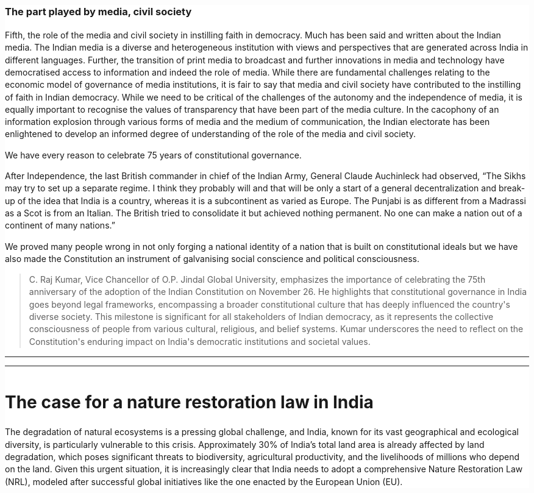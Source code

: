 ### The part played by media, civil society



Fifth, the role of the media and civil society in instilling faith in democracy. Much has been said and written about the Indian media. The Indian media is a diverse and heterogeneous institution with views and perspectives that are generated across India in different languages. Further, the transition of print media to broadcast and further innovations in media and technology have democratised access to information and indeed the role of media. While there are fundamental challenges relating to the economic model of governance of media institutions, it is fair to say that media and civil society have contributed to the instilling of faith in Indian democracy. While we need to be critical of the challenges of the autonomy and the independence of media, it is equally important to recognise the values of transparency that have been part of the media culture. In the cacophony of an information explosion through various forms of media and the medium of communication, the Indian electorate has been enlightened to develop an informed degree of understanding of the role of the media and civil society.



We have every reason to celebrate 75 years of constitutional governance.



After Independence, the last British commander in chief of the Indian Army, General Claude Auchinleck had observed, “The Sikhs may try to set up a separate regime. I think they probably will and that will be only a start of a general decentralization and break-up of the idea that India is a country, whereas it is a subcontinent as varied as Europe. The Punjabi is as different from a Madrassi as a Scot is from an Italian. The British tried to consolidate it but achieved nothing permanent. No one can make a nation out of a continent of many nations.”



We proved many people wrong in not only forging a national identity of a nation that is built on constitutional ideals but we have also made the Constitution an instrument of galvanising social conscience and political consciousness.

> C. Raj Kumar, Vice Chancellor of O.P. Jindal Global University, emphasizes the importance of celebrating the 75th anniversary of the adoption of the Indian Constitution on November 26. He highlights that constitutional governance in India goes beyond legal frameworks, encompassing a broader constitutional culture that has deeply influenced the country's diverse society. This milestone is significant for all stakeholders of Indian democracy, as it represents the collective consciousness of people from various cultural, religious, and belief systems. Kumar underscores the need to reflect on the Constitution's enduring impact on India's democratic institutions and societal values.

---
---
# The case for a nature restoration law in India

The degradation of natural ecosystems is a pressing global challenge, and India, known for its vast geographical and ecological diversity, is particularly vulnerable to this crisis. Approximately 30% of India’s total land area is already affected by land degradation, which poses significant threats to biodiversity, agricultural productivity, and the livelihoods of millions who depend on the land. Given this urgent situation, it is increasingly clear that India needs to adopt a comprehensive Nature Restoration Law (NRL), modeled after successful global initiatives like the one enacted by the European Union (EU).

